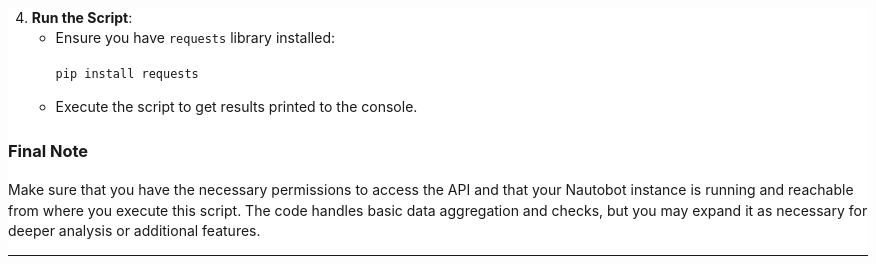 4. **Run the Script**:
   - Ensure you have `requests` library installed: 
     ```bash
     pip install requests
     ```
   - Execute the script to get results printed to the console.

### Final Note
Make sure that you have the necessary permissions to access the API and that your Nautobot instance is running and reachable from where you execute this script. The code handles basic data aggregation and checks, but you may expand it as necessary for deeper analysis or additional features.

---

